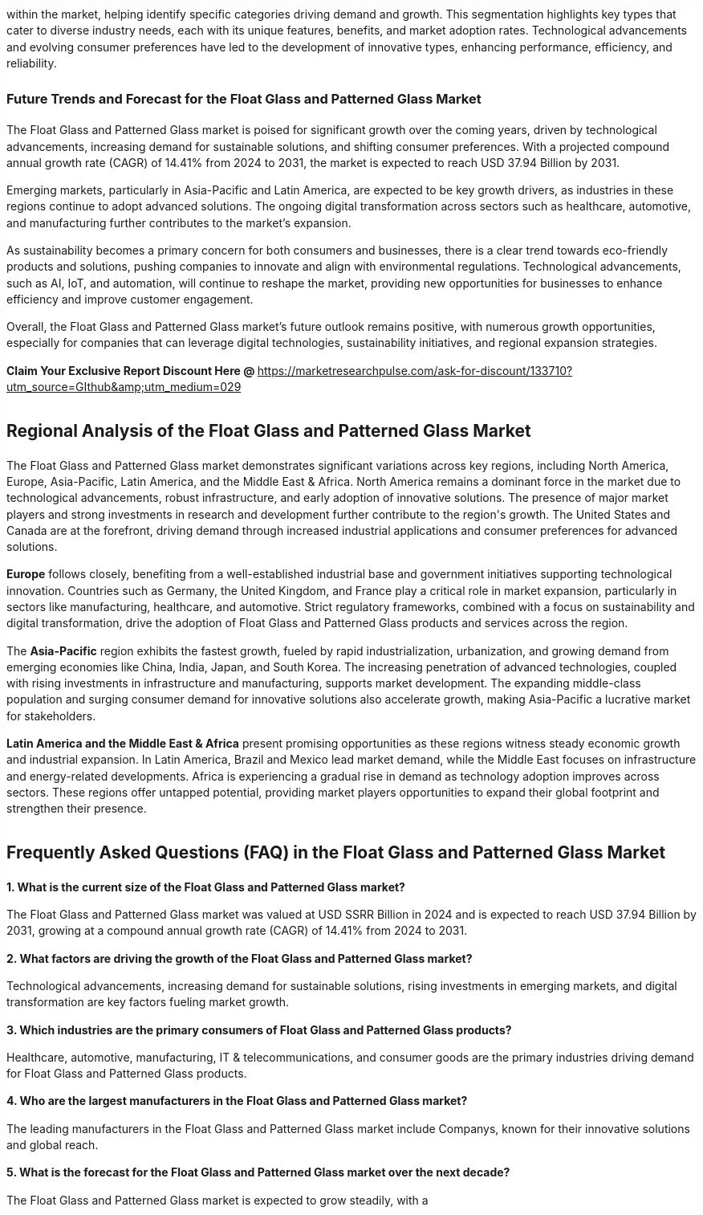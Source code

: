 within the market, helping identify specific categories driving demand and growth. This segmentation highlights key types that cater to diverse industry needs, each with its unique features, benefits, and market adoption rates. Technological advancements and evolving consumer preferences have led to the development of innovative types, enhancing performance, efficiency, and reliability.</p><h3>Future Trends and Forecast for the Float Glass and Patterned Glass Market</h3><p>The Float Glass and Patterned Glass market is poised for significant growth over the coming years, driven by technological advancements, increasing demand for sustainable solutions, and shifting consumer preferences. With a projected compound annual growth rate (CAGR) of 14.41% from 2024 to 2031, the market is expected to reach USD 37.94 Billion by 2031.</p><p>Emerging markets, particularly in Asia-Pacific and Latin America, are expected to be key growth drivers, as industries in these regions continue to adopt advanced solutions. The ongoing digital transformation across sectors such as healthcare, automotive, and manufacturing further contributes to the market&rsquo;s expansion.</p><p>As sustainability becomes a primary concern for both consumers and businesses, there is a clear trend towards eco-friendly products and solutions, pushing companies to innovate and align with environmental regulations. Technological advancements, such as AI, IoT, and automation, will continue to reshape the market, providing new opportunities for businesses to enhance efficiency and improve customer engagement.</p><p>Overall, the Float Glass and Patterned Glass market&rsquo;s future outlook remains positive, with numerous growth opportunities, especially for companies that can leverage digital technologies, sustainability initiatives, and regional expansion strategies.</p><p><strong>Claim Your Exclusive Report Discount Here @ </strong><a href="https://marketresearchpulse.com/ask-for-discount/133710?utm_source=GIthub&amp;utm_medium=029">https://marketresearchpulse.com/ask-for-discount/133710?utm_source=GIthub&amp;utm_medium=029</a></p><h2><strong>Regional Analysis of the Float Glass and Patterned Glass Market</strong></h2><p>The Float Glass and Patterned Glass market demonstrates significant variations across key regions, including North America, Europe, Asia-Pacific, Latin America, and the Middle East &amp; Africa. North America remains a dominant force in the market due to technological advancements, robust infrastructure, and early adoption of innovative solutions. The presence of major market players and strong investments in research and development further contribute to the region's growth. The United States and Canada are at the forefront, driving demand through increased industrial applications and consumer preferences for advanced solutions.</p><p><strong>Europe</strong> follows closely, benefiting from a well-established industrial base and government initiatives supporting technological innovation. Countries such as Germany, the United Kingdom, and France play a critical role in market expansion, particularly in sectors like manufacturing, healthcare, and automotive. Strict regulatory frameworks, combined with a focus on sustainability and digital transformation, drive the adoption of Float Glass and Patterned Glass products and services across the region.</p><p>The <strong>Asia-Pacific</strong> region exhibits the fastest growth, fueled by rapid industrialization, urbanization, and growing demand from emerging economies like China, India, Japan, and South Korea. The increasing penetration of advanced technologies, coupled with rising investments in infrastructure and manufacturing, supports market development. The expanding middle-class population and surging consumer demand for innovative solutions also accelerate growth, making Asia-Pacific a lucrative market for stakeholders.</p><p><strong>Latin America and the Middle East &amp; Africa</strong> present promising opportunities as these regions witness steady economic growth and industrial expansion. In Latin America, Brazil and Mexico lead market demand, while the Middle East focuses on infrastructure and energy-related developments. Africa is experiencing a gradual rise in demand as technology adoption improves across sectors. These regions offer untapped potential, providing market players opportunities to expand their global footprint and strengthen their presence.</p><h2><strong>Frequently Asked Questions (FAQ) in the Float Glass and Patterned Glass Market</strong></h2><p><strong>1. What is the current size of the Float Glass and Patterned Glass market?</strong></p><p>The Float Glass and Patterned Glass market was valued at USD SSRR Billion in 2024 and is expected to reach USD 37.94 Billion by 2031, growing at a compound annual growth rate (CAGR) of 14.41% from 2024 to 2031.</p><p><strong>2. What factors are driving the growth of the Float Glass and Patterned Glass market?</strong></p><p>Technological advancements, increasing demand for sustainable solutions, rising investments in emerging markets, and digital transformation are key factors fueling market growth.</p><p><strong>3. Which industries are the primary consumers of Float Glass and Patterned Glass products?</strong></p><p>Healthcare, automotive, manufacturing, IT &amp; telecommunications, and consumer goods are the primary industries driving demand for Float Glass and Patterned Glass products.</p><p><strong>4. Who are the largest manufacturers in the Float Glass and Patterned Glass market?</strong></p><p>The leading manufacturers in the Float Glass and Patterned Glass market include Companys, known for their innovative solutions and global reach.</p><p><strong>5. What is the forecast for the Float Glass and Patterned Glass market over the next decade?</strong></p><p>The Float Glass and Patterned Glass market is expected to grow steadily, with a